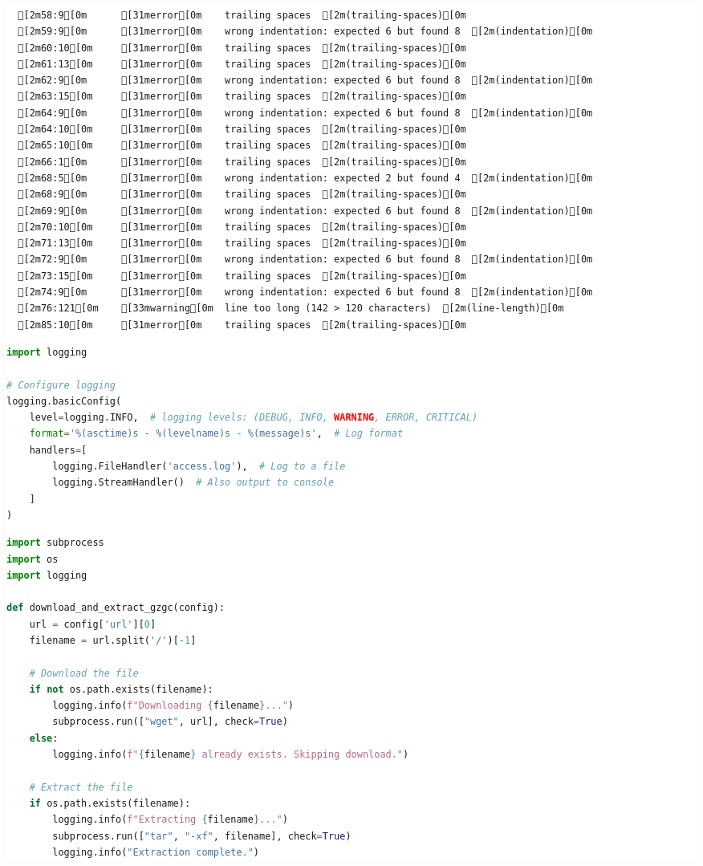       [2m58:9[0m      [31merror[0m    trailing spaces  [2m(trailing-spaces)[0m
      [2m59:9[0m      [31merror[0m    wrong indentation: expected 6 but found 8  [2m(indentation)[0m
      [2m60:10[0m     [31merror[0m    trailing spaces  [2m(trailing-spaces)[0m
      [2m61:13[0m     [31merror[0m    trailing spaces  [2m(trailing-spaces)[0m
      [2m62:9[0m      [31merror[0m    wrong indentation: expected 6 but found 8  [2m(indentation)[0m
      [2m63:15[0m     [31merror[0m    trailing spaces  [2m(trailing-spaces)[0m
      [2m64:9[0m      [31merror[0m    wrong indentation: expected 6 but found 8  [2m(indentation)[0m
      [2m64:10[0m     [31merror[0m    trailing spaces  [2m(trailing-spaces)[0m
      [2m65:10[0m     [31merror[0m    trailing spaces  [2m(trailing-spaces)[0m
      [2m66:1[0m      [31merror[0m    trailing spaces  [2m(trailing-spaces)[0m
      [2m68:5[0m      [31merror[0m    wrong indentation: expected 2 but found 4  [2m(indentation)[0m
      [2m68:9[0m      [31merror[0m    trailing spaces  [2m(trailing-spaces)[0m
      [2m69:9[0m      [31merror[0m    wrong indentation: expected 6 but found 8  [2m(indentation)[0m
      [2m70:10[0m     [31merror[0m    trailing spaces  [2m(trailing-spaces)[0m
      [2m71:13[0m     [31merror[0m    trailing spaces  [2m(trailing-spaces)[0m
      [2m72:9[0m      [31merror[0m    wrong indentation: expected 6 but found 8  [2m(indentation)[0m
      [2m73:15[0m     [31merror[0m    trailing spaces  [2m(trailing-spaces)[0m
      [2m74:9[0m      [31merror[0m    wrong indentation: expected 6 but found 8  [2m(indentation)[0m
      [2m76:121[0m    [33mwarning[0m  line too long (142 > 120 characters)  [2m(line-length)[0m
      [2m85:10[0m     [31merror[0m    trailing spaces  [2m(trailing-spaces)[0m
    



```python
import logging

# Configure logging
logging.basicConfig(
    level=logging.INFO,  # logging levels: (DEBUG, INFO, WARNING, ERROR, CRITICAL)
    format='%(asctime)s - %(levelname)s - %(message)s',  # Log format
    handlers=[
        logging.FileHandler('access.log'),  # Log to a file
        logging.StreamHandler()  # Also output to console
    ]
)
```


```python
import subprocess
import os
import logging

def download_and_extract_gzgc(config):
    url = config['url'][0]
    filename = url.split('/')[-1]

    # Download the file
    if not os.path.exists(filename):
        logging.info(f"Downloading {filename}...")
        subprocess.run(["wget", url], check=True)
    else:
        logging.info(f"{filename} already exists. Skipping download.")

    # Extract the file
    if os.path.exists(filename):
        logging.info(f"Extracting {filename}...")
        subprocess.run(["tar", "-xf", filename], check=True)
        logging.info("Extraction complete.")
```